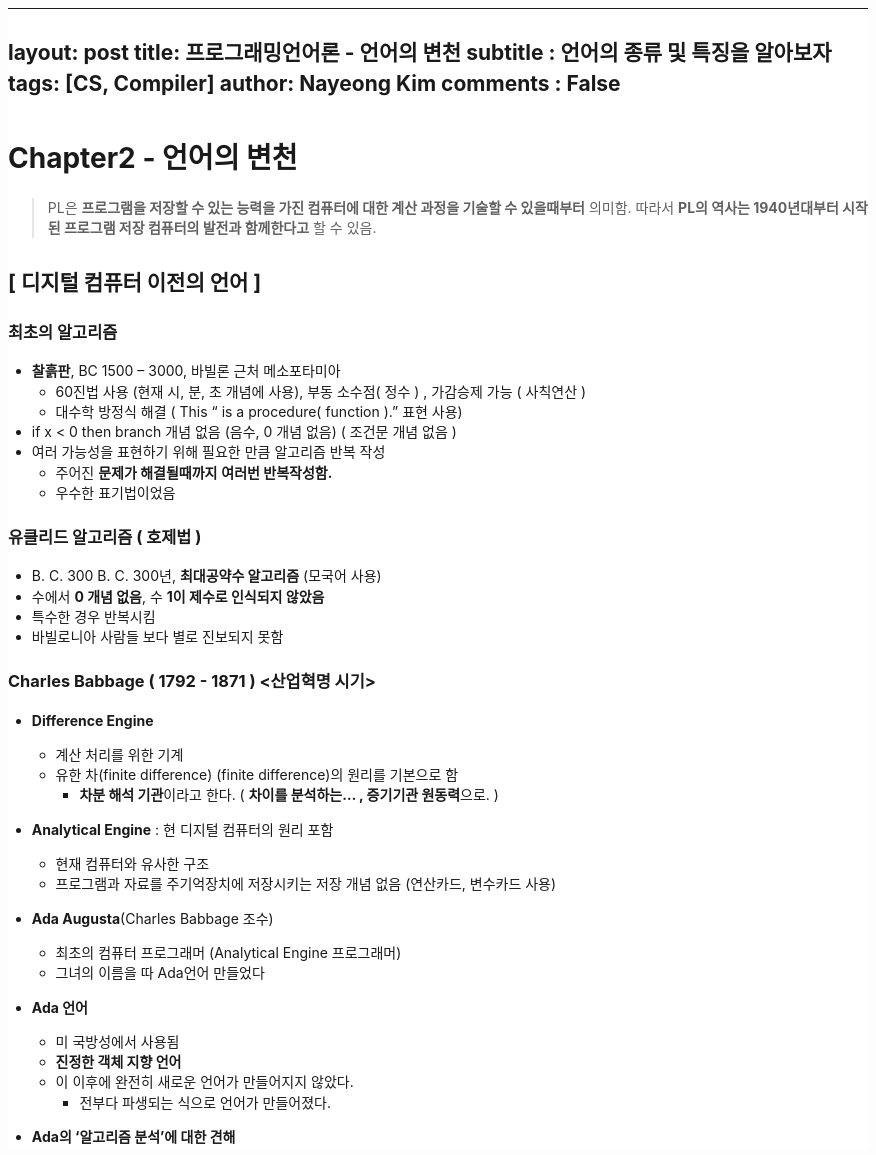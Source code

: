 

---
layout: post
title: 프로그래밍언어론 - 언어의 변천
subtitle : 언어의 종류 및 특징을 알아보자
tags: [CS, Compiler]
author: Nayeong Kim
comments : False
---



# Chapter2 - 언어의 변천

> PL은 **프로그램을 저장할 수 있는 능력을 가진 컴퓨터에 대한 계산 과정을 기술할 수 있을때부터** 의미함.
따라서 **PL의 역사는 1940년대부터 시작된 프로그램 저장 컴퓨터의 발전과 함께한다고** 할 수 있음.
> 

## [ 디지털 컴퓨터 이전의 언어 ]

### 최초의 알고리즘

- **찰흙판**, BC 1500 – 3000, 바빌론 근처 메소포타미아
    - 60진법 사용 (현재 시, 분, 초 개념에 사용), 부동 소수점( 정수 ) , 가감승제 가능 ( 사칙연산 )
    - 대수학 방정식 해결 ( This “ is a procedure( function ).” 표현 사용)
- if x < 0 then branch 개념 없음 (음수, 0 개념 없음) ( 조건문 개념 없음 )
- 여러 가능성을 표현하기 위해 필요한 만큼 알고리즘 반복 작성
    - 주어진 **문제가 해결될때까지** **여러번 반복작성함.**
    - 우수한 표기법이었음

### 유클리드 알고리즘 ( 호제법 )

- B. C. 300 B. C. 300년, **최대공약수 알고리즘** (모국어 사용)
- 수에서 **0 개념 없음**, 수 **1이 제수로 인식되지 않았음**
- 특수한 경우 반복시킴
- 바빌로니아 사람들 보다 별로 진보되지 못함

### Charles Babbage ( 1792 - 1871 ) <산업혁명 시기>

- **Difference Engine**
    - 계산 처리를 위한 기계
    - 유한 차(finite difference) (finite difference)의 원리를 기본으로 함
        - **차분 해석 기관**이라고 한다. ( **차이를 분석하는… , 증기기관 원동력**으로. )
- **Analytical Engine** : 현 디지털 컴퓨터의 원리 포함
    - 현재 컴퓨터와 유사한 구조
    - 프로그램과 자료를 주기억장치에 저장시키는 저장 개념 없음 (연산카드, 변수카드 사용)
- **Ada Augusta**(Charles Babbage 조수)
    - 최초의 컴퓨터 프로그래머 (Analytical Engine 프로그래머)
    - 그녀의 이름을 따 Ada언어 만들었다

- **Ada 언어**
    - 미 국방성에서 사용됨
    - **진정한 객체 지향 언어**
    - 이 이후에 완전히 새로운 언어가 만들어지지 않았다.
        - 전부다 파생되는 식으로 언어가 만들어졌다.
- **Ada의 ‘알고리즘 분석’에 대한 견해**
    